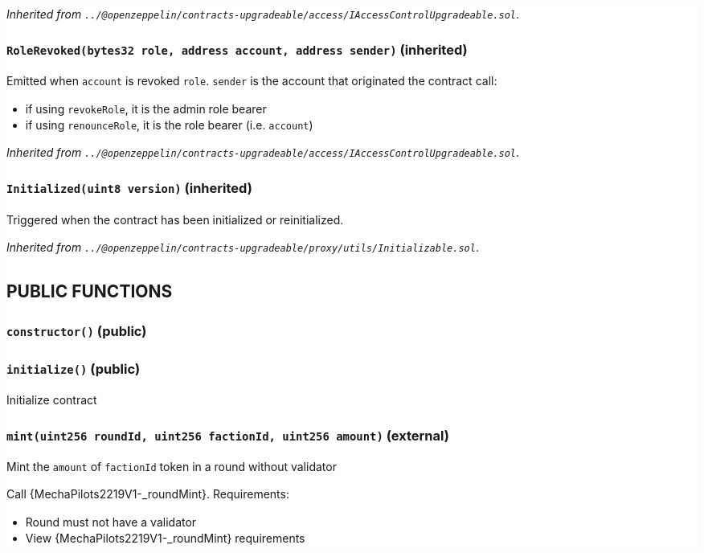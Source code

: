 
_Inherited from `../@openzeppelin/contracts-upgradeable/access/IAccessControlUpgradeable.sol`_.


### `RoleRevoked(bytes32 role, address account, address sender)` (inherited) <a name="IAccessControlUpgradeable-RoleRevoked-bytes32-address-address-" id="IAccessControlUpgradeable-RoleRevoked-bytes32-address-address-"></a>

Emitted when `account` is revoked `role`.
`sender` is the account that originated the contract call:
  - if using `revokeRole`, it is the admin role bearer
  - if using `renounceRole`, it is the role bearer (i.e. `account`)


_Inherited from `../@openzeppelin/contracts-upgradeable/access/IAccessControlUpgradeable.sol`_.


### `Initialized(uint8 version)` (inherited) <a name="Initializable-Initialized-uint8-" id="Initializable-Initialized-uint8-"></a>

Triggered when the contract has been initialized or reinitialized.


_Inherited from `../@openzeppelin/contracts-upgradeable/proxy/utils/Initializable.sol`_.



## PUBLIC FUNCTIONS

### `constructor()` (public) <a name="MechaPilots2219V1-constructor--" id="MechaPilots2219V1-constructor--"></a>






### `initialize()` (public) <a name="MechaPilots2219V1-initialize--" id="MechaPilots2219V1-initialize--"></a>
Initialize contract





### `mint(uint256 roundId, uint256 factionId, uint256 amount)` (external) <a name="MechaPilots2219V1-mint-uint256-uint256-uint256-" id="MechaPilots2219V1-mint-uint256-uint256-uint256-"></a>
Mint the `amount` of `factionId` token in a round without validator


Call {MechaPilots2219V1-_roundMint}.
Requirements:
- Round must not have a validator
- View {MechaPilots2219V1-_roundMint} requirements

